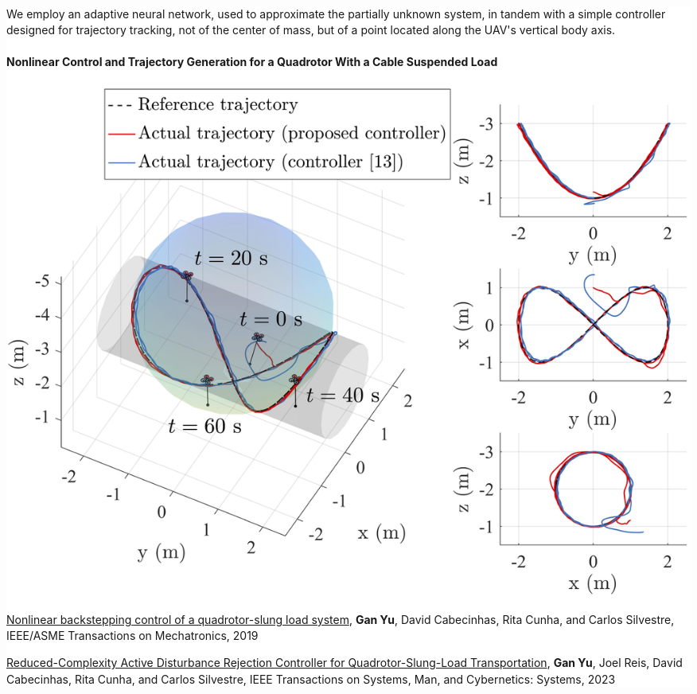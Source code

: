 We employ an adaptive neural network, used to approximate the partially unknown system, in tandem with a simple controller designed for trajectory tracking, not of the center of mass, but of a point located along the UAV's vertical body axis.

</div>
</div>

 
#### Nonlinear Control and Trajectory Generation for a Quadrotor With a Cable Suspended Load

<div class='paper-box'><div class='paper-box-image'><div><div class="badge"></div><img src='images/load_tracking.jpeg' alt="sym" width="100%"></div></div>
<div class='paper-box-text' markdown="1">

[Nonlinear backstepping control of a quadrotor-slung load system](https://ieeexplore.ieee.org/abstract/document/8768020), **Gan Yu**, David Cabecinhas, Rita Cunha, and Carlos Silvestre, IEEE/ASME Transactions on Mechatronics, 2019 <strong><span class='show_paper_citations' data='VPc2mpcAAAAJ:MXK_kJrjxJIC'></span></strong>


[Reduced-Complexity Active Disturbance Rejection Controller for Quadrotor-Slung-Load Transportation](https://ieeexplore.ieee.org/abstract/document/10103212), **Gan Yu**, Joel Reis, David Cabecinhas, Rita Cunha, and Carlos Silvestre, IEEE Transactions on Systems, Man, and Cybernetics: Systems, 2023 <strong><span class='show_paper_citations' data='VPc2mpcAAAAJ:_kc_bZDykSQC'></span></strong>
